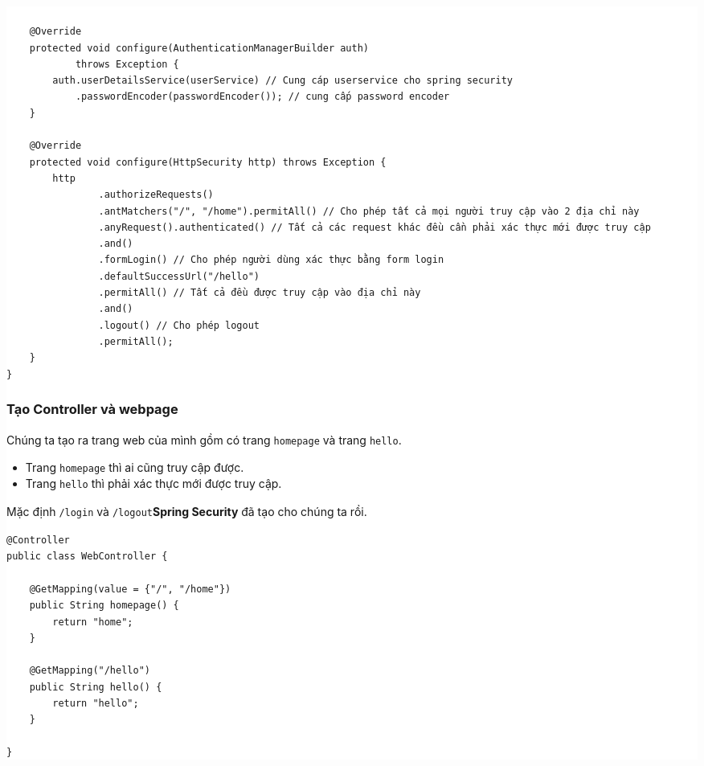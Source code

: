 ```

    @Override
    protected void configure(AuthenticationManagerBuilder auth)
            throws Exception {
        auth.userDetailsService(userService) // Cung cáp userservice cho spring security
            .passwordEncoder(passwordEncoder()); // cung cấp password encoder
    }

    @Override
    protected void configure(HttpSecurity http) throws Exception {
        http
                .authorizeRequests()
                .antMatchers("/", "/home").permitAll() // Cho phép tất cả mọi người truy cập vào 2 địa chỉ này
                .anyRequest().authenticated() // Tất cả các request khác đều cần phải xác thực mới được truy cập
                .and()
                .formLogin() // Cho phép người dùng xác thực bằng form login
                .defaultSuccessUrl("/hello")
                .permitAll() // Tất cả đều được truy cập vào địa chỉ này
                .and()
                .logout() // Cho phép logout
                .permitAll();
    }
}
```

### **Tạo Controller và webpage**

Chúng ta tạo ra trang web của mình gồm có trang `homepage` và trang `hello`.

- Trang `homepage` thì ai cũng truy cập được.
- Trang `hello` thì phải xác thực mới được truy cập.

Mặc định `/login` và `/logout`**Spring Security** đã tạo cho chúng ta rồi.

```
@Controller
public class WebController {

    @GetMapping(value = {"/", "/home"})
    public String homepage() {
        return "home";
    }

    @GetMapping("/hello")
    public String hello() {
        return "hello";
    }

}
```
